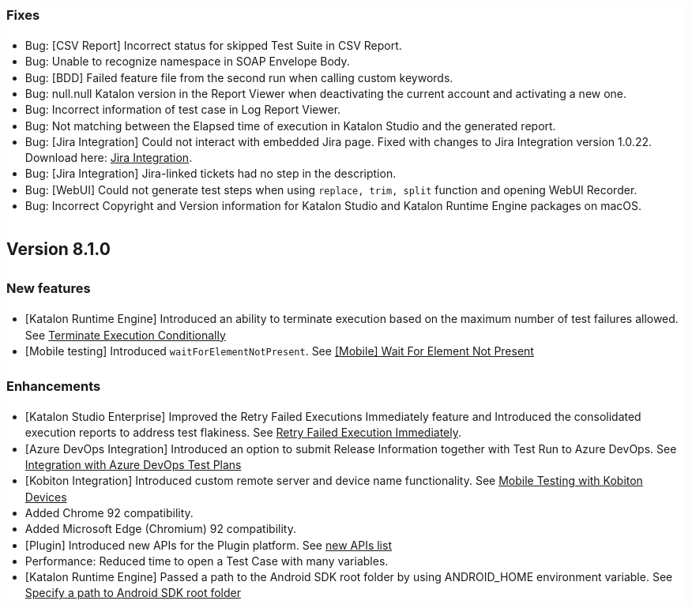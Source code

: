    
      

### <a id="id_11" class="anchor_top_offset"/>Fixes

      
        
<ul xmlns="http://www.w3.org/1999/xhtml" className="ul">   <li className="li">Bug: [CSV Report] Incorrect status for skipped Test Suite in     CSV Report.</li>   <li className="li">Bug: Unable to recognize namespace in SOAP Envelope Body.</li>   <li className="li">Bug: [BDD] Failed feature file from the second run when calling     custom keywords.</li>   <li className="li">Bug: null.null Katalon version in the Report Viewer when     deactivating the current account and activating a new one.</li>   <li className="li">Bug: Incorrect information of test case in Log Report     Viewer.</li>   <li className="li">Bug: Not matching between the Elapsed time of execution in     Katalon Studio and the generated report.</li>   <li className="li">Bug: [Jira Integration] Could not interact with embedded Jira     page. Fixed with changes to Jira Integration version 1.0.22.     Download here: <a className="xref j-external-link" href="https://store.katalon.com/product/3/Jira-Integration#overview-content" target="_blank">Jira       Integration</a>.</li>   <li className="li">Bug: [Jira Integration] Jira-linked tickets had no step in the     description.</li>   <li className="li">Bug: [WebUI] Could not generate test steps when using     <code className="ph codeph">replace, trim, split</code> function and opening WebUI     Recorder.</li>   <li className="li">Bug: Incorrect Copyright and Version information for Katalon     Studio and Katalon Runtime Engine packages on macOS.</li> </ul> 
      
    
    

## <a id="id_12" class="anchor_top_offset"/>Version 8.1.0

    
                  
      

### <a id="id_13" class="anchor_top_offset"/>New features

      
        
<ul xmlns="http://www.w3.org/1999/xhtml" className="ul">   <li className="li">[Katalon Runtime Engine] Introduced an ability to terminate     execution based on the maximum number of test failures allowed. See     <a className="xref" href="/docs/legacy/katalon-runtime-engine/terminate-execution-conditionally">Terminate       Execution Conditionally</a>   </li>   <li className="li">[Mobile testing] Introduced     <code className="ph codeph">waitForElementNotPresent</code>. See <a className="xref" href="/docs/legacy/katalon-studio-enterprise/keywords/mobile-keywords/mobile-wait-for-element-not-present">[Mobile]       Wait For Element Not Present</a>   </li> </ul> 
      
    

### <a id="id_14" class="anchor_top_offset"/>Enhancements

<ul xmlns="http://www.w3.org/1999/xhtml" className="ul"><li className="li">[Katalon Studio Enterprise] Improved the Retry Failed     Executions Immediately feature and Introduced the consolidated     execution reports to address test flakiness. See <a className="xref" href="/docs/legacy/katalon-studio-enterprise/test-execution/test-suite/execute-test-suites-in-katalon-studio#id_2">Retry       Failed Execution Immediately</a>.</li><li className="li">[Azure DevOps Integration] Introduced an option to submit     Release Information together with Test Run to Azure DevOps. See <a className="xref" href="/docs/legacy/katalon-studio-enterprise/integration/configure-azure-devops-test-plans-integration-in-katalon-studio">Integration       with Azure DevOps Test Plans</a>   </li><li className="li">[Kobiton Integration] Introduced custom remote server and     device name functionality. See <a className="xref" href="/docs/legacy/katalon-studio-enterprise/integration/kobiton-integration">Mobile       Testing with Kobiton Devices</a>   </li><li className="li">Added Chrome 92 compatibility.</li><li className="li">Added Microsoft Edge (Chromium) 92 compatibility.</li><li className="li">[Plugin] Introduced new APIs for the Plugin platform. See <a className="xref j-external-link" href="https://github.com/katalon-studio/katalon-studio-platform/blob/master/docs/tutorials/apilist.md" target="_blank">new       APIs list</a>   </li><li className="li">Performance: Reduced time to open a Test Case with many     variables.</li><li className="li">[Katalon Runtime Engine] Passed a path to the Android SDK root     folder by using ANDROID_HOME environment variable. See <a className="xref" href="/docs/legacy/katalon-runtime-engine/specify-a-path-to-android-sdk-root-folder">Specify       a path to Android SDK root folder</a>   </li></ul> 
      